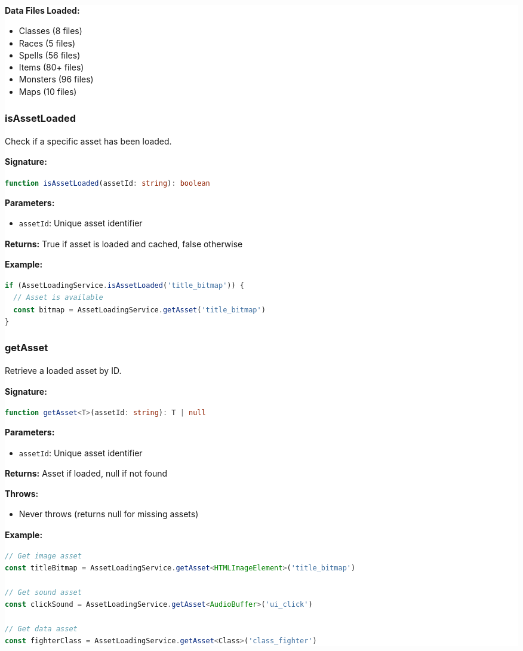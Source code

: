 **Data Files Loaded:**
- Classes (8 files)
- Races (5 files)
- Spells (56 files)
- Items (80+ files)
- Monsters (96 files)
- Maps (10 files)

### isAssetLoaded

Check if a specific asset has been loaded.

**Signature:**
```typescript
function isAssetLoaded(assetId: string): boolean
```

**Parameters:**
- `assetId`: Unique asset identifier

**Returns:** True if asset is loaded and cached, false otherwise

**Example:**
```typescript
if (AssetLoadingService.isAssetLoaded('title_bitmap')) {
  // Asset is available
  const bitmap = AssetLoadingService.getAsset('title_bitmap')
}
```

### getAsset

Retrieve a loaded asset by ID.

**Signature:**
```typescript
function getAsset<T>(assetId: string): T | null
```

**Parameters:**
- `assetId`: Unique asset identifier

**Returns:** Asset if loaded, null if not found

**Throws:**
- Never throws (returns null for missing assets)

**Example:**
```typescript
// Get image asset
const titleBitmap = AssetLoadingService.getAsset<HTMLImageElement>('title_bitmap')

// Get sound asset
const clickSound = AssetLoadingService.getAsset<AudioBuffer>('ui_click')

// Get data asset
const fighterClass = AssetLoadingService.getAsset<Class>('class_fighter')
```
